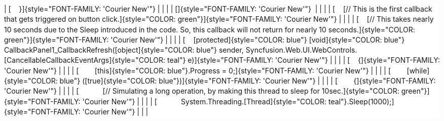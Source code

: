 | [    }]{style="FONT-FAMILY: 'Courier New'"}                                                                                                                                                                                                                      |
|                                                                                                                                                                                                                                                                  |
| []{style="FONT-FAMILY: 'Courier New'"}                                                                                                                                                                                                                           |
|                                                                                                                                                                                                                                                                  |
| [    [// This is the first callback that gets triggered on button click.]{style="COLOR: green"}]{style="FONT-FAMILY: 'Courier New'"}                                                                                                                             |
|                                                                                                                                                                                                                                                                  |
| [    [// This takes nearly 10 seconds due to the Sleep introduced in the code. So, this callback will not return for nearly 10 seconds.]{style="COLOR: green"}]{style="FONT-FAMILY: 'Courier New'"}                                                              |
|                                                                                                                                                                                                                                                                  |
| [    [protected]{style="COLOR: blue"} [void]{style="COLOR: blue"} CallbackPanel1_CallbackRefresh([object]{style="COLOR: blue"} sender, Syncfusion.Web.UI.WebControls.[CancellableCallbackEventArgs]{style="COLOR: teal"} e)]{style="FONT-FAMILY: 'Courier New'"} |
|                                                                                                                                                                                                                                                                  |
| [    {]{style="FONT-FAMILY: 'Courier New'"}                                                                                                                                                                                                                      |
|                                                                                                                                                                                                                                                                  |
| [        [this]{style="COLOR: blue"}.Progress = 0;]{style="FONT-FAMILY: 'Courier New'"}                                                                                                                                                                          |
|                                                                                                                                                                                                                                                                  |
| [        [while]{style="COLOR: blue"} ([true]{style="COLOR: blue"})]{style="FONT-FAMILY: 'Courier New'"}                                                                                                                                                         |
|                                                                                                                                                                                                                                                                  |
| [        {]{style="FONT-FAMILY: 'Courier New'"}                                                                                                                                                                                                                  |
|                                                                                                                                                                                                                                                                  |
| [            [// Simulating a long operation, by making this thread to sleep for 10sec.]{style="COLOR: green"}]{style="FONT-FAMILY: 'Courier New'"}                                                                                                              |
|                                                                                                                                                                                                                                                                  |
| [            System.Threading.[Thread]{style="COLOR: teal"}.Sleep(1000);]{style="FONT-FAMILY: 'Courier New'"}                                                                                                                                                    |
|                                                                                                                                                                                                                                                                  |